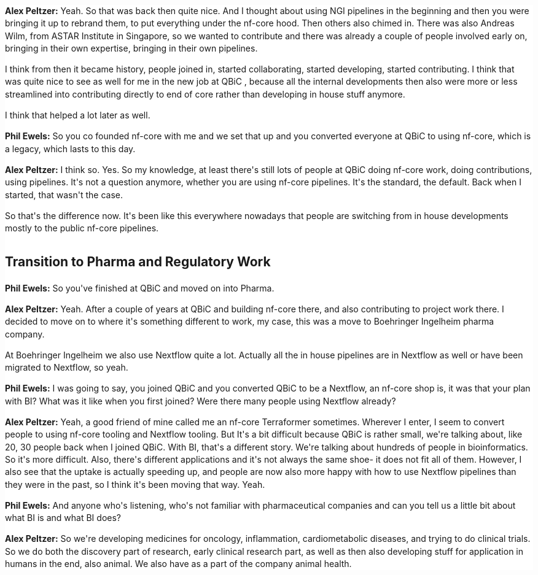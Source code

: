**Alex Peltzer:** Yeah. So that was back then quite nice. And I thought about using NGI pipelines in the beginning and then you were bringing it up to rebrand them, to put everything under the nf-core hood. Then others also chimed in. There was also Andreas Wilm, from ASTAR Institute in Singapore, so we wanted to contribute and there was already a couple of people involved early on, bringing in their own expertise, bringing in their own pipelines.

I think from then it became history, people joined in, started collaborating, started developing, started contributing. I think that was quite nice to see as well for me in the new job at QBiC , because all the internal developments then also were more or less streamlined into contributing directly to end of core rather than developing in house stuff anymore.

I think that helped a lot later as well.

**Phil Ewels:** So you co founded nf-core with me and we set that up and you converted everyone at QBiC to using nf-core, which is a legacy, which lasts to this day.

**Alex Peltzer:** I think so. Yes. So my knowledge, at least there's still lots of people at QBiC doing nf-core work, doing contributions, using pipelines. It's not a question anymore, whether you are using nf-core pipelines. It's the standard, the default. Back when I started, that wasn't the case.

So that's the difference now. It's been like this everywhere nowadays that people are switching from in house developments mostly to the public nf-core pipelines.

## Transition to Pharma and Regulatory Work

**Phil Ewels:** So you've finished at QBiC and moved on into Pharma.

**Alex Peltzer:** Yeah. After a couple of years at QBiC and building nf-core there, and also contributing to project work there. I decided to move on to where it's something different to work, my case, this was a move to Boehringer Ingelheim pharma company.

At Boehringer Ingelheim we also use Nextflow quite a lot. Actually all the in house pipelines are in Nextflow as well or have been migrated to Nextflow, so yeah.

**Phil Ewels:** I was going to say, you joined QBiC and you converted QBiC to be a Nextflow, an nf-core shop is, it was that your plan with BI? What was it like when you first joined? Were there many people using Nextflow already?

**Alex Peltzer:** Yeah, a good friend of mine called me an nf-core Terraformer sometimes. Wherever I enter, I seem to convert people to using nf-core tooling and Nextflow tooling. But It's a bit difficult because QBiC is rather small, we're talking about, like 20, 30 people back when I joined QBiC. With BI, that's a different story. We're talking about hundreds of people in bioinformatics. So it's more difficult. Also, there's different applications and it's not always the same shoe- it does not fit all of them. However, I also see that the uptake is actually speeding up, and people are now also more happy with how to use Nextflow pipelines than they were in the past, so I think it's been moving that way. Yeah.

**Phil Ewels:** And anyone who's listening, who's not familiar with pharmaceutical companies and can you tell us a little bit about what BI is and what BI does?

**Alex Peltzer:** So we're developing medicines for oncology, inflammation, cardiometabolic diseases, and trying to do clinical trials. So we do both the discovery part of research, early clinical research part, as well as then also developing stuff for application in humans in the end, also animal. We also have as a part of the company animal health.
